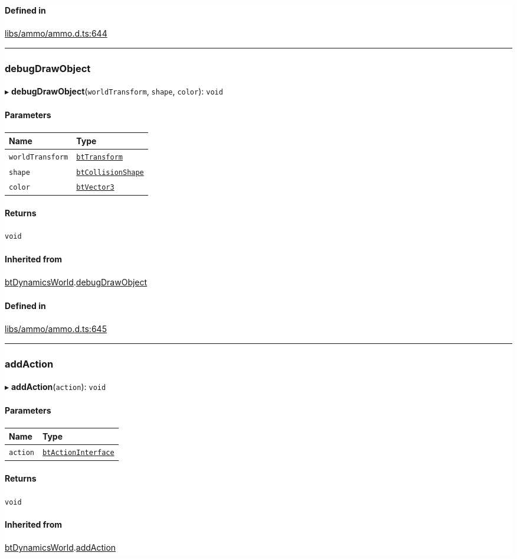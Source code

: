 #### Defined in

[libs/ammo/ammo.d.ts:644](https://github.com/Orillusion/orillusion/blob/main/src/libs/ammo/ammo.d.ts#L644)

___

### debugDrawObject

▸ **debugDrawObject**(`worldTransform`, `shape`, `color`): `void`

#### Parameters

| Name | Type |
| :------ | :------ |
| `worldTransform` | [`btTransform`](Ammo.btTransform.md) |
| `shape` | [`btCollisionShape`](Ammo.btCollisionShape.md) |
| `color` | [`btVector3`](Ammo.btVector3.md) |

#### Returns

`void`

#### Inherited from

[btDynamicsWorld](Ammo.btDynamicsWorld.md).[debugDrawObject](Ammo.btDynamicsWorld.md#debugdrawobject)

#### Defined in

[libs/ammo/ammo.d.ts:645](https://github.com/Orillusion/orillusion/blob/main/src/libs/ammo/ammo.d.ts#L645)

___

### addAction

▸ **addAction**(`action`): `void`

#### Parameters

| Name | Type |
| :------ | :------ |
| `action` | [`btActionInterface`](Ammo.btActionInterface.md) |

#### Returns

`void`

#### Inherited from

[btDynamicsWorld](Ammo.btDynamicsWorld.md).[addAction](Ammo.btDynamicsWorld.md#addaction)
